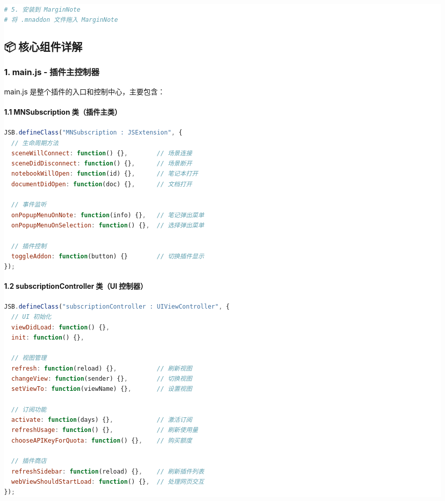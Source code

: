 ```bash
# 5. 安装到 MarginNote
# 将 .mnaddon 文件拖入 MarginNote
```

## 📦 核心组件详解

### 1. main.js - 插件主控制器

main.js 是整个插件的入口和控制中心，主要包含：

#### 1.1 MNSubscription 类（插件主类）
```javascript
JSB.defineClass("MNSubscription : JSExtension", {
  // 生命周期方法
  sceneWillConnect: function() {},        // 场景连接
  sceneDidDisconnect: function() {},      // 场景断开
  notebookWillOpen: function(id) {},      // 笔记本打开
  documentDidOpen: function(doc) {},      // 文档打开
  
  // 事件监听
  onPopupMenuOnNote: function(info) {},   // 笔记弹出菜单
  onPopupMenuOnSelection: function() {},  // 选择弹出菜单
  
  // 插件控制
  toggleAddon: function(button) {}        // 切换插件显示
});
```

#### 1.2 subscriptionController 类（UI 控制器）
```javascript
JSB.defineClass("subscriptionController : UIViewController", {
  // UI 初始化
  viewDidLoad: function() {},
  init: function() {},
  
  // 视图管理
  refresh: function(reload) {},           // 刷新视图
  changeView: function(sender) {},        // 切换视图
  setViewTo: function(viewName) {},       // 设置视图
  
  // 订阅功能
  activate: function(days) {},            // 激活订阅
  refreshUsage: function() {},            // 刷新使用量
  chooseAPIKeyForQuota: function() {},    // 购买额度
  
  // 插件商店
  refreshSidebar: function(reload) {},    // 刷新插件列表
  webViewShouldStartLoad: function() {},  // 处理网页交互
});
```
